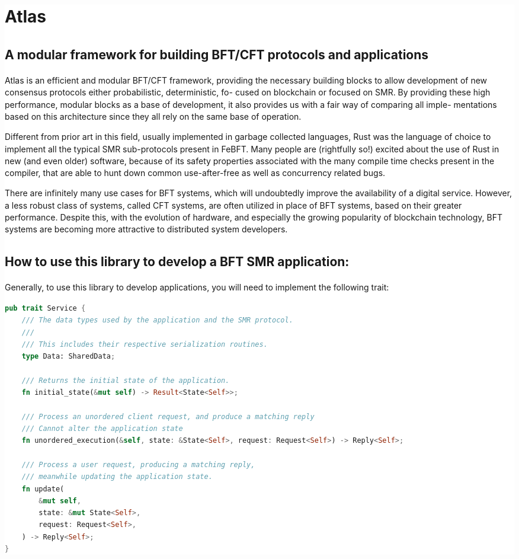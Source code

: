 # Atlas

## A modular framework for building BFT/CFT protocols and applications

Atlas is an efficient and modular BFT/CFT framework, providing
the necessary building blocks to allow development of new
consensus protocols either probabilistic, deterministic, fo-
cused on blockchain or focused on SMR. By providing these
high performance, modular blocks as a base of development,
it also provides us with a fair way of comparing all imple-
mentations based on this architecture since they all rely on
the same base of operation.

Different from prior art in this field, usually implemented in garbage collected languages, Rust was
the language of choice to implement all the typical SMR sub-protocols present
in FeBFT. Many people are (rightfully so!) excited about the use of Rust
in new (and even older) software, because of its safety properties associated
with the many compile time checks present in the compiler, that are able to
hunt down common use-after-free as well as concurrency related bugs.

There are infinitely many use cases for BFT systems, which will undoubtedly improve the
availability of a digital service. However, a less robust class of systems, called CFT
systems, are often utilized in place of BFT systems, based on their greater performance.
Despite this, with the evolution of hardware, and especially the growing popularity of
blockchain technology, BFT systems are becoming more attractive to distributed system
developers.

## How to use this library to develop a BFT SMR application:

Generally, to use this library to develop applications, you will need to implement the following trait:

```rust
pub trait Service {
    /// The data types used by the application and the SMR protocol.
    ///
    /// This includes their respective serialization routines.
    type Data: SharedData;

    /// Returns the initial state of the application.
    fn initial_state(&mut self) -> Result<State<Self>>;

    /// Process an unordered client request, and produce a matching reply
    /// Cannot alter the application state
    fn unordered_execution(&self, state: &State<Self>, request: Request<Self>) -> Reply<Self>;

    /// Process a user request, producing a matching reply,
    /// meanwhile updating the application state.
    fn update(
        &mut self,
        state: &mut State<Self>,
        request: Request<Self>,
    ) -> Reply<Self>;
}
```

